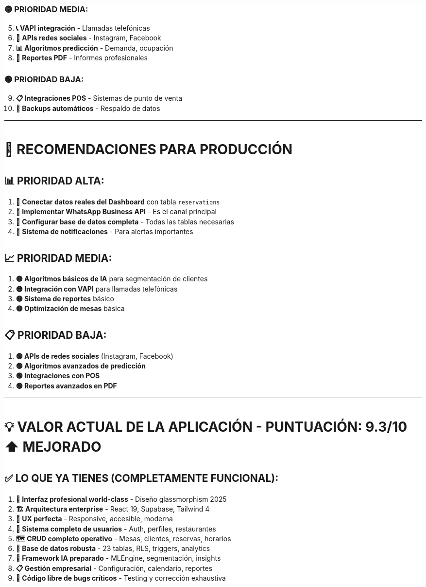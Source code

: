 ### **🟡 PRIORIDAD MEDIA:**
5. **📞 VAPI integración** - Llamadas telefónicas
6. **📸 APIs redes sociales** - Instagram, Facebook
7. **📊 Algoritmos predicción** - Demanda, ocupación
8. **📝 Reportes PDF** - Informes profesionales

### **🟢 PRIORIDAD BAJA:**
9. **📋 Integraciones POS** - Sistemas de punto de venta
10. **🔄 Backups automáticos** - Respaldo de datos

---

# 🎯 **RECOMENDACIONES PARA PRODUCCIÓN**

## 📊 **PRIORIDAD ALTA:**

1. **🔴 Conectar datos reales del Dashboard** con tabla `reservations`
2. **🔴 Implementar WhatsApp Business API** - Es el canal principal
3. **🔴 Configurar base de datos completa** - Todas las tablas necesarias
4. **🔴 Sistema de notificaciones** - Para alertas importantes

## 📈 **PRIORIDAD MEDIA:**

1. **🟡 Algoritmos básicos de IA** para segmentación de clientes
2. **🟡 Integración con VAPI** para llamadas telefónicas
3. **🟡 Sistema de reportes** básico
4. **🟡 Optimización de mesas** básica

## 📋 **PRIORIDAD BAJA:**

1. **🟢 APIs de redes sociales** (Instagram, Facebook)
2. **🟢 Algoritmos avanzados de predicción**
3. **🟢 Integraciones con POS**
4. **🟢 Reportes avanzados en PDF**

---

# 💡 **VALOR ACTUAL DE LA APLICACIÓN - PUNTUACIÓN: 9.3/10** ⬆️ MEJORADO

## ✅ **LO QUE YA TIENES (COMPLETAMENTE FUNCIONAL):**

1. **🎨 Interfaz profesional world-class** - Diseño glassmorphism 2025
2. **🏗️ Arquitectura enterprise** - React 19, Supabase, Tailwind 4
3. **📱 UX perfecta** - Responsive, accesible, moderna
4. **🔐 Sistema completo de usuarios** - Auth, perfiles, restaurantes
5. **🗺️ CRUD completo operativo** - Mesas, clientes, reservas, horarios
6. **💾 Base de datos robusta** - 23 tablas, RLS, triggers, analytics
7. **🤖 Framework IA preparado** - MLEngine, segmentación, insights
8. **📋 Gestión empresarial** - Configuración, calendario, reportes
9. **🔧 Código libre de bugs críticos** - Testing y corrección exhaustiva
